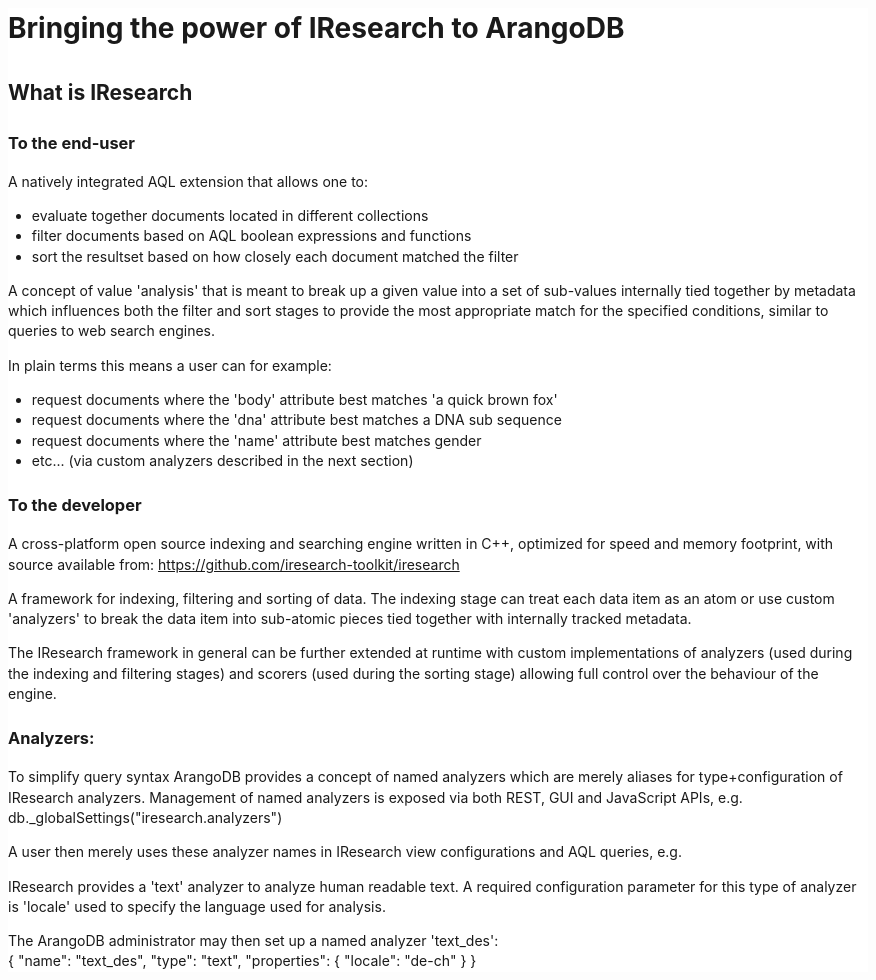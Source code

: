 # Bringing the power of IResearch to ArangoDB

## What is IResearch

### To the end-user

A natively integrated AQL extension that allows one to:
* evaluate together documents located in different collections
* filter documents based on AQL boolean expressions and functions
* sort the resultset based on how closely each document matched the filter

A concept of value 'analysis' that is meant to break up a given value into
a set of sub-values internally tied together by metadata which influences both
the filter and sort stages to provide the most appropriate match for the
specified conditions, similar to queries to web search engines.

In plain terms this means a user can for example:
* request documents where the 'body' attribute best matches 'a quick brown fox'
* request documents where the 'dna' attribute best matches a DNA sub sequence
* request documents where the 'name' attribute best matches gender
* etc... (via custom analyzers described in the next section)

### To the developer

A cross-platform open source indexing and searching engine written in C++,
optimized for speed and memory footprint, with source available from:
https://github.com/iresearch-toolkit/iresearch

A framework for indexing, filtering and sorting of data. The indexing stage can
treat each data item as an atom or use custom 'analyzers' to break the data item
into sub-atomic pieces tied together with internally tracked metadata.

The IResearch framework in general can be further extended at runtime with
custom implementations of analyzers (used during the indexing and filtering
stages) and scorers (used during the sorting stage) allowing full control over
the behaviour of the engine.

### Analyzers:

To simplify query syntax ArangoDB provides a concept of named analyzers which
are merely aliases for type+configuration of IResearch analyzers. Management of
named analyzers is exposed via both REST, GUI and JavaScript APIs, e.g.
<br>db._globalSettings("iresearch.analyzers")

A user then merely uses these analyzer names in IResearch view configurations
and AQL queries, e.g.

IResearch provides a 'text' analyzer to analyze human readable text. A required
configuration parameter for this type of analyzer is 'locale' used to specify
the language used for analysis.

The ArangoDB administrator may then set up a named analyzer 'text_des':
<br>{ "name": "text_des", "type": "text", "properties": { "locale": "de-ch" } }
